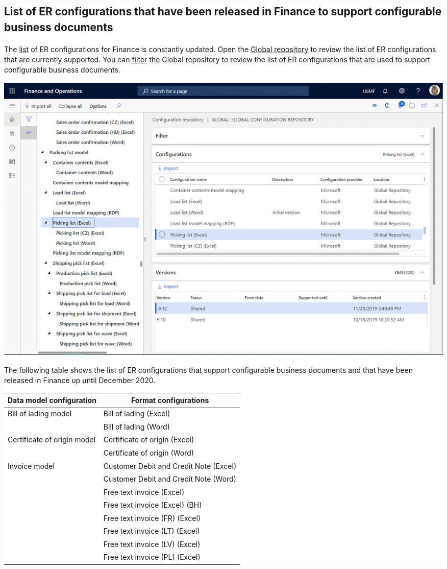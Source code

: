 ## <a name="list-of-configurations-cbd"></a>List of ER configurations that have been released in Finance to support configurable business documents

The [list](general-electronic-reporting.md#list-of-configurations) of ER configurations for Finance is constantly updated. Open the [Global repository](er-download-configurations-global-repo.md) to review the list of ER configurations that are currently supported. You can [filter](../../../finance/localizations/enhanced-filtering-global-repo.md) the Global repository to review the list of ER configurations that are used to support configurable business documents.

![Filtering the content of the Global repository on the Configuration repository page](./media/bdm-overview-filterglobalrepo.gif)

The following table shows the list of ER configurations that support configurable business documents and that have been released in Finance up until December 2020.

| Data model configuration    | Format configurations                           |
|-----------------------------|-------------------------------------------------|
| Bill of lading model        | Bill of lading (Excel)                          |
|                             | Bill of lading (Word)                           |
| Certificate of origin model | Certificate of origin (Excel)                   |
|                             | Certificate of origin (Word)                    |
| Invoice model               | Customer Debit and Credit Note (Excel)          |
|                             | Customer Debit and Credit Note (Word)           |
|                             | Free text invoice (Excel)                       |
|                             | Free text invoice (Excel) (BH)                  |
|                             | Free text invoice (FR) (Excel)                  |
|                             | Free text invoice (LT) (Excel)                  |
|                             | Free text invoice (LV) (Excel)                  |
|                             | Free text invoice (PL) (Excel)                  |